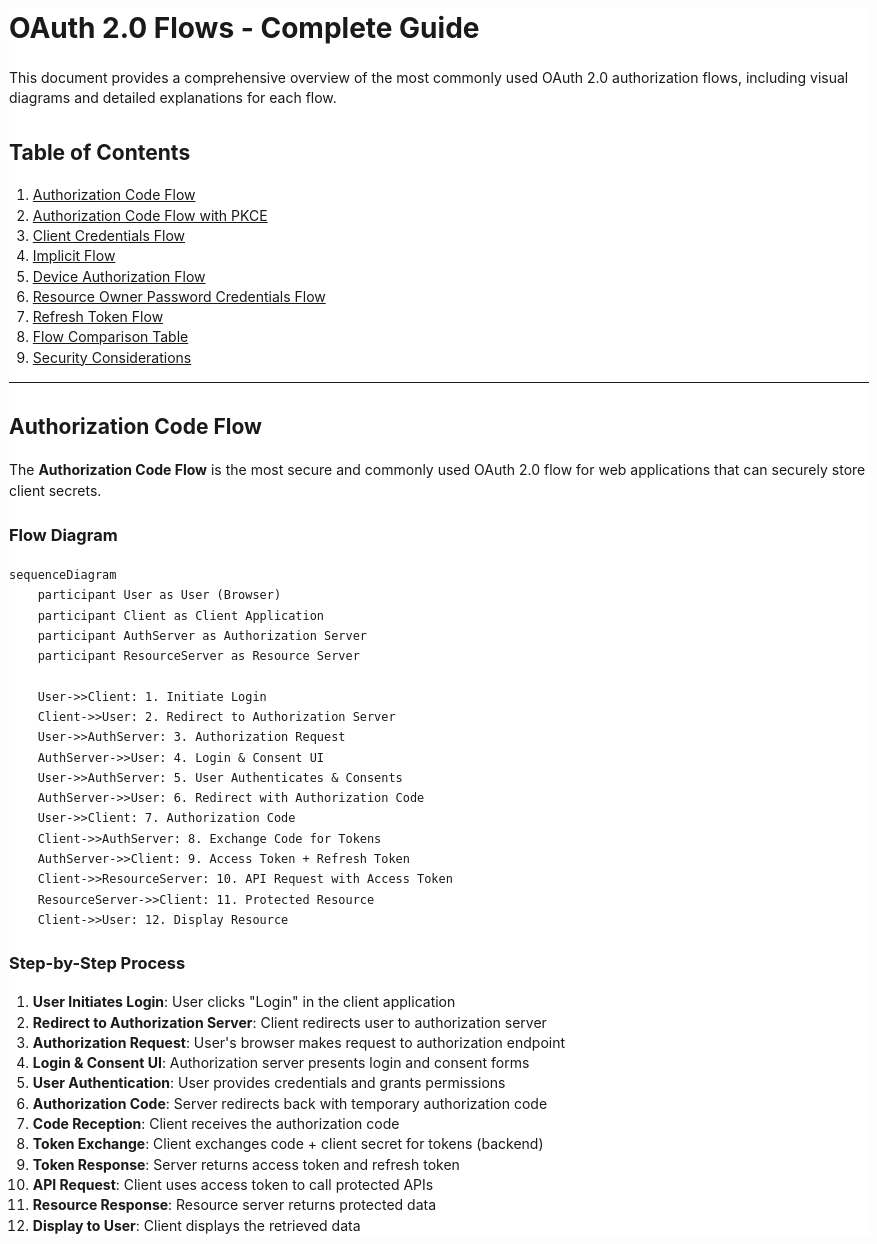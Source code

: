 # OAuth 2.0 Flows - Complete Guide

This document provides a comprehensive overview of the most commonly used OAuth 2.0 authorization flows, including visual diagrams and detailed explanations for each flow.

## Table of Contents

1. [Authorization Code Flow](#authorization-code-flow)
2. [Authorization Code Flow with PKCE](#authorization-code-flow-with-pkce)
3. [Client Credentials Flow](#client-credentials-flow)
4. [Implicit Flow](#implicit-flow)
5. [Device Authorization Flow](#device-authorization-flow)
6. [Resource Owner Password Credentials Flow](#resource-owner-password-credentials-flow)
7. [Refresh Token Flow](#refresh-token-flow)
8. [Flow Comparison Table](#flow-comparison-table)
9. [Security Considerations](#security-considerations)

---

## Authorization Code Flow

The **Authorization Code Flow** is the most secure and commonly used OAuth 2.0 flow for web applications that can securely store client secrets.

### Flow Diagram

```mermaid
sequenceDiagram
    participant User as User (Browser)
    participant Client as Client Application
    participant AuthServer as Authorization Server
    participant ResourceServer as Resource Server

    User->>Client: 1. Initiate Login
    Client->>User: 2. Redirect to Authorization Server
    User->>AuthServer: 3. Authorization Request
    AuthServer->>User: 4. Login & Consent UI
    User->>AuthServer: 5. User Authenticates & Consents
    AuthServer->>User: 6. Redirect with Authorization Code
    User->>Client: 7. Authorization Code
    Client->>AuthServer: 8. Exchange Code for Tokens
    AuthServer->>Client: 9. Access Token + Refresh Token
    Client->>ResourceServer: 10. API Request with Access Token
    ResourceServer->>Client: 11. Protected Resource
    Client->>User: 12. Display Resource
```

### Step-by-Step Process

1. **User Initiates Login**: User clicks "Login" in the client application
2. **Redirect to Authorization Server**: Client redirects user to authorization server
3. **Authorization Request**: User's browser makes request to authorization endpoint
4. **Login & Consent UI**: Authorization server presents login and consent forms
5. **User Authentication**: User provides credentials and grants permissions
6. **Authorization Code**: Server redirects back with temporary authorization code
7. **Code Reception**: Client receives the authorization code
8. **Token Exchange**: Client exchanges code + client secret for tokens (backend)
9. **Token Response**: Server returns access token and refresh token
10. **API Request**: Client uses access token to call protected APIs
11. **Resource Response**: Resource server returns protected data
12. **Display to User**: Client displays the retrieved data
